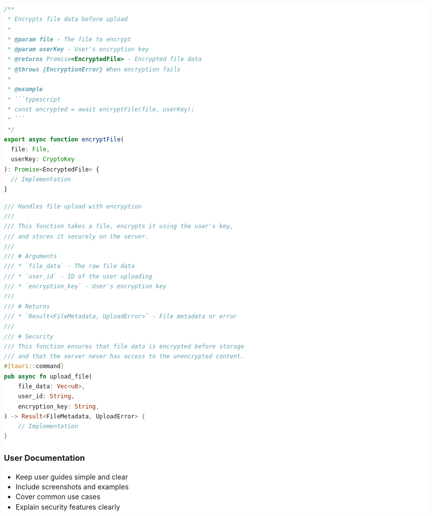 ```typescript
/**
 * Encrypts file data before upload
 *
 * @param file - The file to encrypt
 * @param userKey - User's encryption key
 * @returns Promise<EncryptedFile> - Encrypted file data
 * @throws {EncryptionError} When encryption fails
 *
 * @example
 * ```typescript
 * const encrypted = await encryptFile(file, userKey);
 * ```
 */
export async function encryptFile(
  file: File,
  userKey: CryptoKey
): Promise<EncryptedFile> {
  // Implementation
}
```

```rust
/// Handles file upload with encryption
///
/// This function takes a file, encrypts it using the user's key,
/// and stores it securely on the server.
///
/// # Arguments
/// * `file_data` - The raw file data
/// * `user_id` - ID of the user uploading
/// * `encryption_key` - User's encryption key
///
/// # Returns
/// * `Result<FileMetadata, UploadError>` - File metadata or error
///
/// # Security
/// This function ensures that file data is encrypted before storage
/// and that the server never has access to the unencrypted content.
#[tauri::command]
pub async fn upload_file(
    file_data: Vec<u8>,
    user_id: String,
    encryption_key: String,
) -> Result<FileMetadata, UploadError> {
    // Implementation
}
```

### User Documentation

- Keep user guides simple and clear
- Include screenshots and examples
- Cover common use cases
- Explain security features clearly
